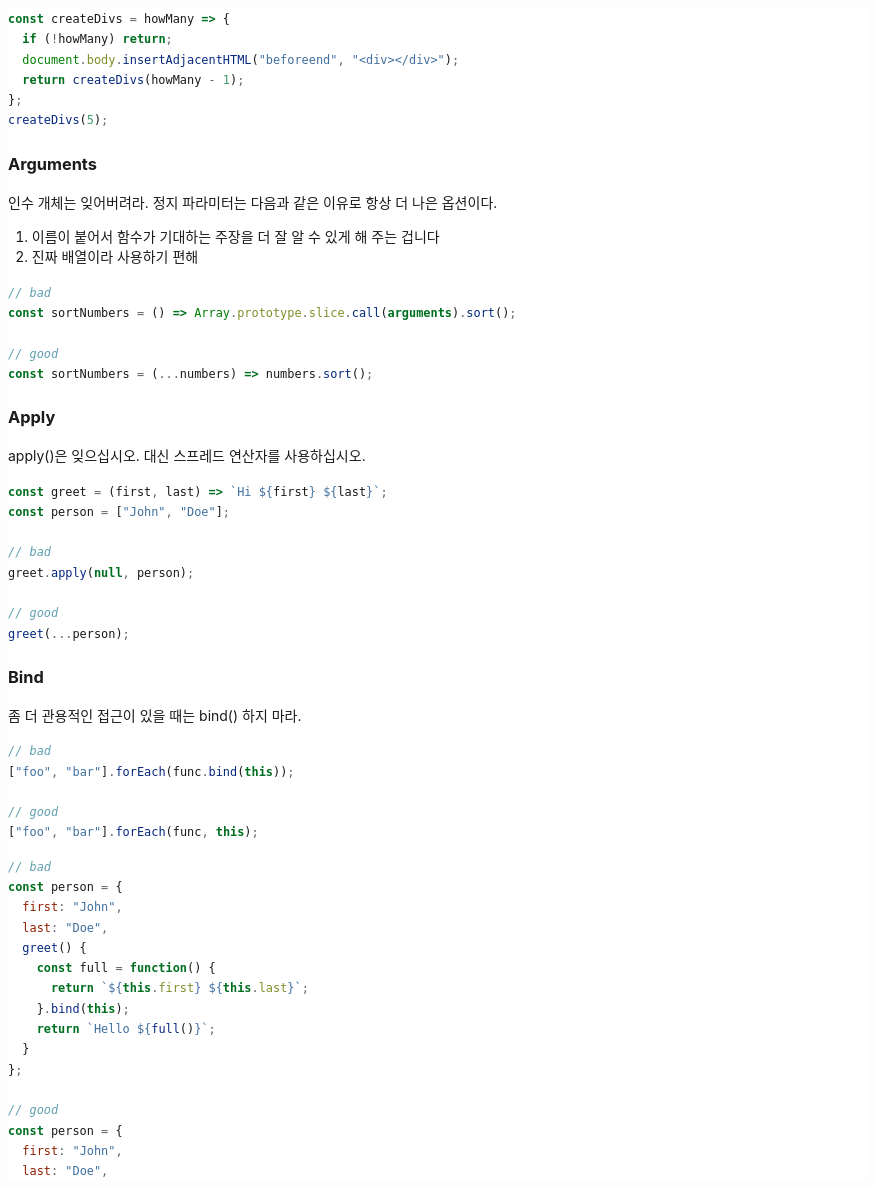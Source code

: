 ```javascript
const createDivs = howMany => {
  if (!howMany) return;
  document.body.insertAdjacentHTML("beforeend", "<div></div>");
  return createDivs(howMany - 1);
};
createDivs(5);
```

### Arguments

인수 개체는 잊어버려라. 정지 파라미터는 다음과 같은 이유로 항상 더 나은 옵션이다.

1. 이름이 붙어서 함수가 기대하는 주장을 더 잘 알 수 있게 해 주는 겁니다
1. 진짜 배열이라 사용하기 편해

```javascript
// bad
const sortNumbers = () => Array.prototype.slice.call(arguments).sort();

// good
const sortNumbers = (...numbers) => numbers.sort();
```

### Apply

apply()은 잊으십시오. 대신 스프레드 연산자를 사용하십시오.

```javascript
const greet = (first, last) => `Hi ${first} ${last}`;
const person = ["John", "Doe"];

// bad
greet.apply(null, person);

// good
greet(...person);
```

### Bind

좀 더 관용적인 접근이 있을 때는 bind() 하지 마라.

```javascript
// bad
["foo", "bar"].forEach(func.bind(this));

// good
["foo", "bar"].forEach(func, this);
```

```javascript
// bad
const person = {
  first: "John",
  last: "Doe",
  greet() {
    const full = function() {
      return `${this.first} ${this.last}`;
    }.bind(this);
    return `Hello ${full()}`;
  }
};

// good
const person = {
  first: "John",
  last: "Doe",
```